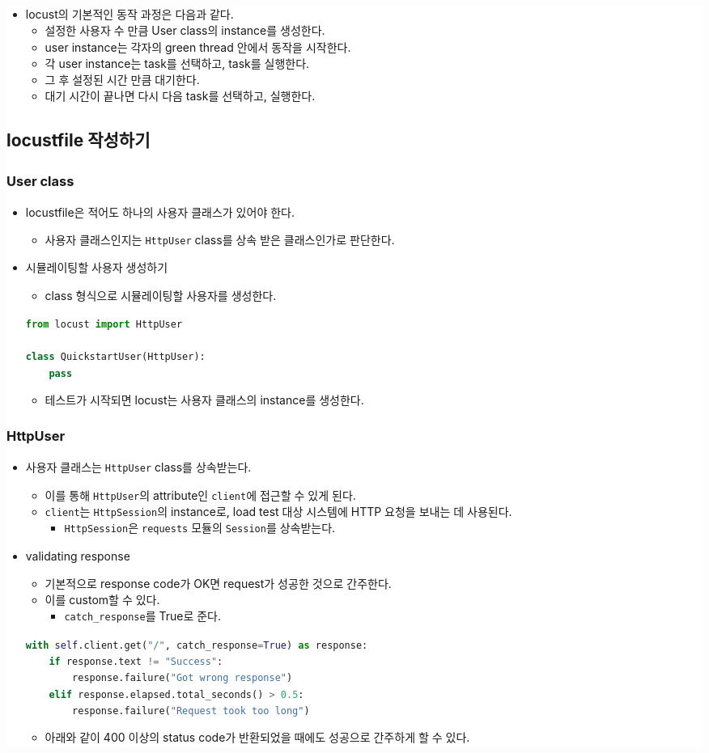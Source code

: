 

- locust의 기본적인 동작 과정은 다음과 같다.	
  - 설정한 사용자 수 만큼 User class의 instance를 생성한다.
  - user instance는 각자의 green thread 안에서 동작을 시작한다.
  - 각 user instance는 task를 선택하고, task를 실행한다.
  - 그 후 설정된 시간 만큼 대기한다.
  - 대기 시간이 끝나면 다시 다음 task를 선택하고, 실행한다.





## locustfile 작성하기

### User class

- locustfile은 적어도 하나의 사용자 클래스가 있어야 한다.
  - 사용자 클래스인지는 `HttpUser` class를 상속 받은 클래스인가로 판단한다.



- 시뮬레이팅할 사용자 생성하기

  - class 형식으로 시뮬레이팅할 사용자를 생성한다.

  ```python
  from locust import HttpUser
  
  class QuickstartUser(HttpUser):
      pass
  ```

  - 테스트가 시작되면 locust는 사용자 클래스의 instance를 생성한다.



### HttpUser

- 사용자 클래스는 `HttpUser` class를 상속받는다.
  - 이를 통해 `HttpUser`의 attribute인 `client`에 접근할 수 있게 된다.
  - `client`는 `HttpSession`의 instance로, load test 대상 시스템에 HTTP 요청을 보내는 데 사용된다.
    - `HttpSession`은 `requests` 모듈의 `Session`를 상속받는다.



- validating response

  - 기본적으로 response code가 OK면 request가 성공한 것으로 간주한다.
  - 이를 custom할 수 있다.
    - `catch_response`를 True로 준다.

  ```python
  with self.client.get("/", catch_response=True) as response:
      if response.text != "Success":
          response.failure("Got wrong response")
      elif response.elapsed.total_seconds() > 0.5:
          response.failure("Request took too long")
  ```

  - 아래와 같이 400 이상의 status code가 반환되었을 때에도 성공으로 간주하게 할 수 있다.
